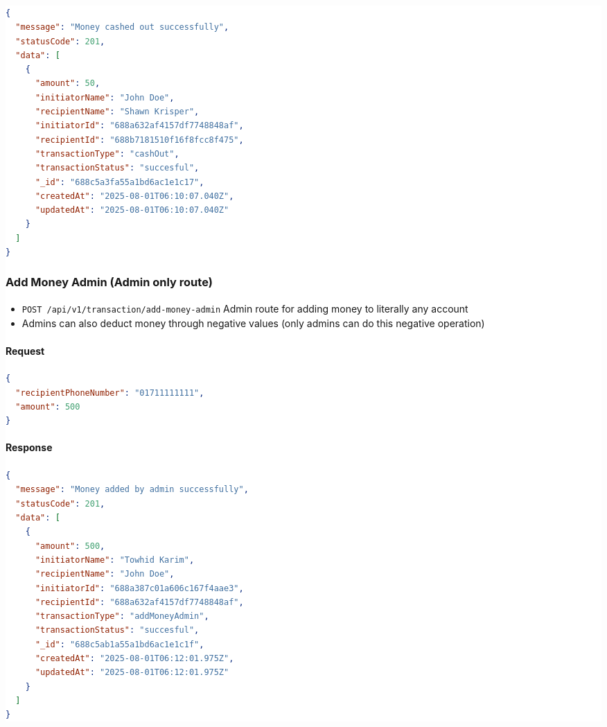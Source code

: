 ```json
{
  "message": "Money cashed out successfully",
  "statusCode": 201,
  "data": [
    {
      "amount": 50,
      "initiatorName": "John Doe",
      "recipientName": "Shawn Krisper",
      "initiatorId": "688a632af4157df7748848af",
      "recipientId": "688b7181510f16f8fcc8f475",
      "transactionType": "cashOut",
      "transactionStatus": "succesful",
      "_id": "688c5a3fa55a1bd6ac1e1c17",
      "createdAt": "2025-08-01T06:10:07.040Z",
      "updatedAt": "2025-08-01T06:10:07.040Z"
    }
  ]
}
```

### Add Money Admin (Admin only route)

- `POST /api/v1/transaction/add-money-admin` Admin route for adding money to literally any account
- Admins can also deduct money through negative values (only admins can do this negative operation)

#### Request

```json
{
  "recipientPhoneNumber": "01711111111",
  "amount": 500
}
```

#### Response

```json
{
  "message": "Money added by admin successfully",
  "statusCode": 201,
  "data": [
    {
      "amount": 500,
      "initiatorName": "Towhid Karim",
      "recipientName": "John Doe",
      "initiatorId": "688a387c01a606c167f4aae3",
      "recipientId": "688a632af4157df7748848af",
      "transactionType": "addMoneyAdmin",
      "transactionStatus": "succesful",
      "_id": "688c5ab1a55a1bd6ac1e1c1f",
      "createdAt": "2025-08-01T06:12:01.975Z",
      "updatedAt": "2025-08-01T06:12:01.975Z"
    }
  ]
}
```
